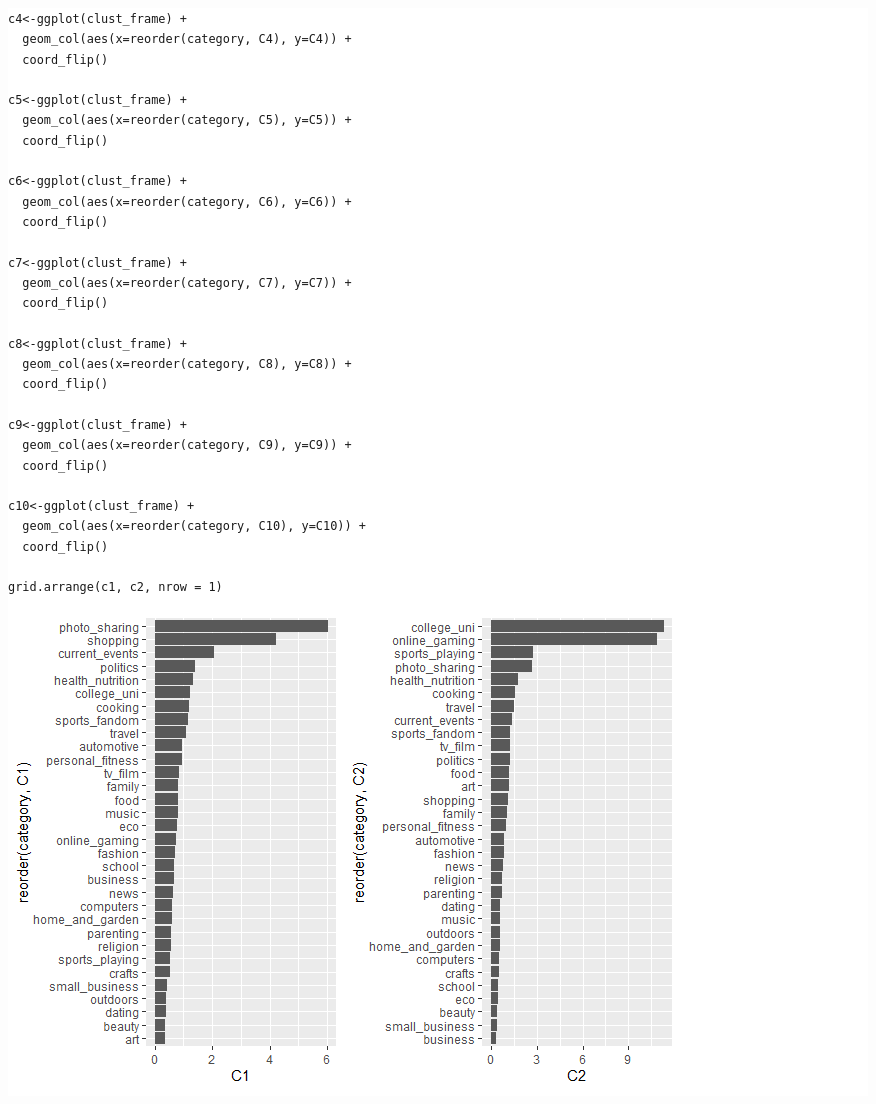     c4<-ggplot(clust_frame) + 
      geom_col(aes(x=reorder(category, C4), y=C4)) + 
      coord_flip()

    c5<-ggplot(clust_frame) + 
      geom_col(aes(x=reorder(category, C5), y=C5)) + 
      coord_flip()

    c6<-ggplot(clust_frame) + 
      geom_col(aes(x=reorder(category, C6), y=C6)) + 
      coord_flip()

    c7<-ggplot(clust_frame) + 
      geom_col(aes(x=reorder(category, C7), y=C7)) + 
      coord_flip()

    c8<-ggplot(clust_frame) + 
      geom_col(aes(x=reorder(category, C8), y=C8)) + 
      coord_flip()

    c9<-ggplot(clust_frame) + 
      geom_col(aes(x=reorder(category, C9), y=C9)) + 
      coord_flip()

    c10<-ggplot(clust_frame) + 
      geom_col(aes(x=reorder(category, C10), y=C10)) + 
      coord_flip()

    grid.arrange(c1, c2, nrow = 1)

![](STA_380_Ex_files/figure-markdown_strict/unnamed-chunk-32-1.png)
